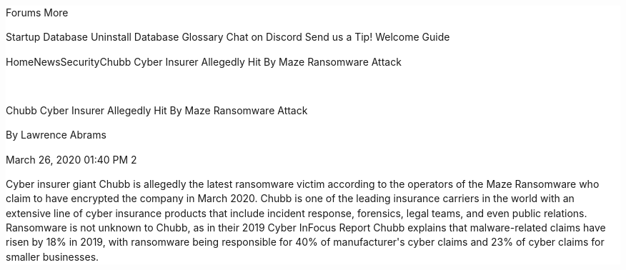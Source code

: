 






Forums
More

Startup Database
Uninstall Database
Glossary
Chat on Discord
Send us a Tip!
Welcome Guide




























HomeNewsSecurityChubb Cyber Insurer Allegedly Hit By Maze Ransomware Attack







 














Chubb Cyber Insurer Allegedly Hit By Maze Ransomware Attack


By Lawrence Abrams


March 26, 2020
01:40 PM
2




Cyber insurer giant Chubb is allegedly the latest ransomware victim according to the operators of the Maze Ransomware who claim to have encrypted the company in March 2020.
Chubb is one of the leading insurance carriers in the world with an extensive line of cyber insurance products that include incident response, forensics, legal teams, and even public relations.
Ransomware is not unknown to Chubb, as in their 2019 Cyber InFocus Report Chubb explains that malware-related claims have risen by 18% in 2019, with ransomware being responsible for 40% of manufacturer's cyber claims and 23% of cyber claims for smaller businesses.
